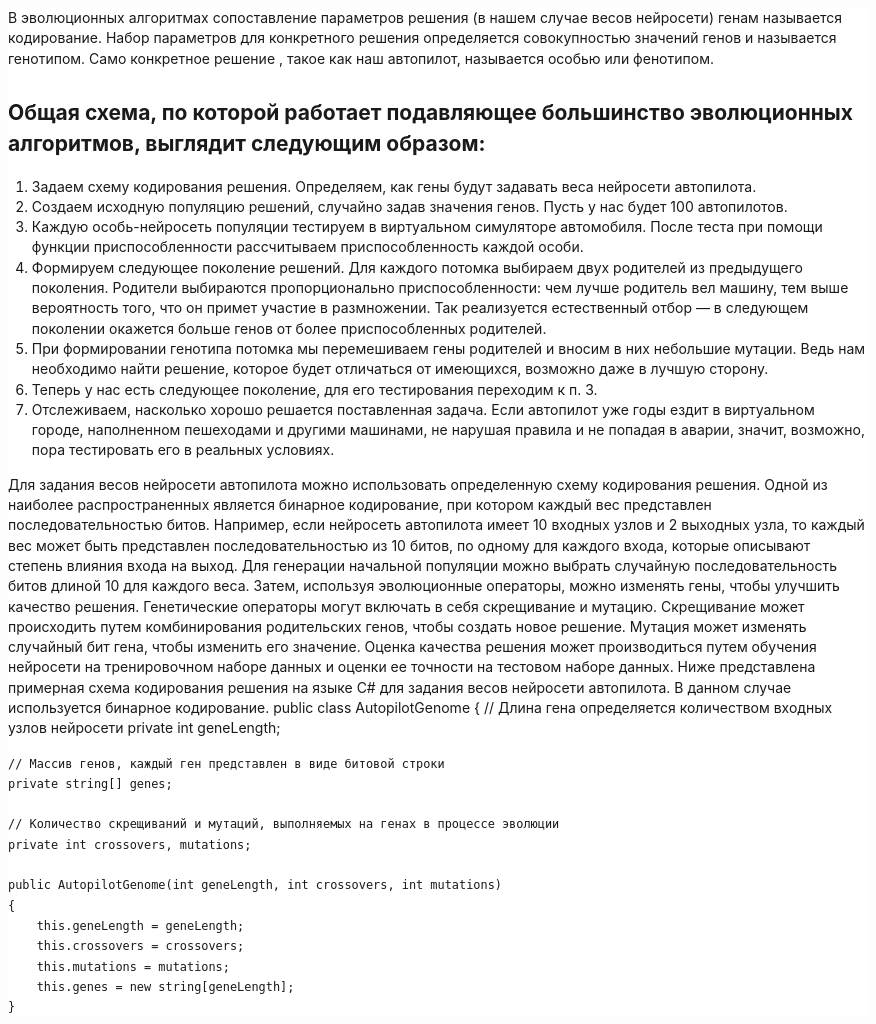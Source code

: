 В эволюционных алгоритмах сопоставление параметров решения (в нашем случае весов нейросети) генам называется кодирование. Набор параметров для конкретного решения определяется совокупностью значений генов и называется генотипом. Само конкретное решение , такое как наш автопилот, называется особью или фенотипом.

## Общая схема, по которой работает подавляющее большинство эволюционных алгоритмов, выглядит следующим образом:
1. Задаем схему кодирования решения. Определяем, как гены будут задавать веса нейросети автопилота.
2. Создаем исходную популяцию решений, случайно задав значения генов. Пусть у нас будет 100 автопилотов.
3. Каждую особь-нейросеть популяции тестируем в виртуальном симуляторе автомобиля. После теста при помощи функции приспособленности рассчитываем приспособленность каждой особи.
4. Формируем следующее поколение решений. Для каждого потомка выбираем двух родителей из предыдущего поколения. Родители выбираются пропорционально приспособленности: чем лучше родитель вел машину, тем выше вероятность того, что он примет участие в размножении. Так реализуется естественный отбор — в следующем поколении окажется больше генов от более приспособленных родителей.
5. При формировании генотипа потомка мы перемешиваем гены родителей и вносим в них небольшие мутации. Ведь нам необходимо найти решение, которое будет отличаться от имеющихся, возможно даже в лучшую сторону.
6. Теперь у нас есть следующее поколение, для его тестирования переходим к п. 3.
7. Отслеживаем, насколько хорошо решается поставленная задача. Если автопилот уже годы ездит в виртуальном городе, наполненном пешеходами и другими машинами, не нарушая правила и не попадая в аварии, значит, возможно, пора тестировать его в реальных условиях.

Для задания весов нейросети автопилота можно использовать определенную схему кодирования решения. Одной из наиболее распространенных является бинарное кодирование, при котором каждый вес представлен последовательностью битов.
Например, если нейросеть автопилота имеет 10 входных узлов и 2 выходных узла, то каждый вес может быть представлен последовательностью из 10 битов, по одному для каждого входа, которые описывают степень влияния входа на выход.
Для генерации начальной популяции можно выбрать случайную последовательность битов длиной 10 для каждого веса. Затем, используя эволюционные операторы, можно изменять гены, чтобы улучшить качество решения.
Генетические операторы могут включать в себя скрещивание и мутацию. Скрещивание может происходить путем комбинирования родительских генов, чтобы создать новое решение. Мутация может изменять случайный бит гена, чтобы изменить его значение.
Оценка качества решения может производиться путем обучения нейросети на тренировочном наборе данных и оценки ее точности на тестовом наборе данных.
Ниже представлена примерная схема кодирования решения на языке C# для задания весов нейросети автопилота. В данном случае используется бинарное кодирование.
public class AutopilotGenome
{
    // Длина гена определяется количеством входных узлов нейросети
    private int geneLength;

    // Массив генов, каждый ген представлен в виде битовой строки
    private string[] genes;

    // Количество скрещиваний и мутаций, выполняемых на генах в процессе эволюции
    private int crossovers, mutations;

    public AutopilotGenome(int geneLength, int crossovers, int mutations)
    {
        this.geneLength = geneLength;
        this.crossovers = crossovers;
        this.mutations = mutations;
        this.genes = new string[geneLength];
    }
